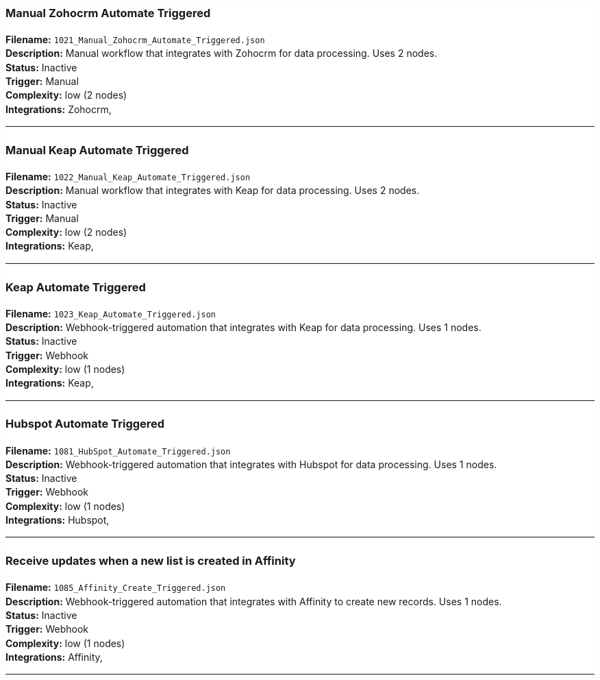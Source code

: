 
### Manual Zohocrm Automate Triggered
**Filename:** `1021_Manual_Zohocrm_Automate_Triggered.json`  
**Description:** Manual workflow that integrates with Zohocrm for data processing. Uses 2 nodes.  
**Status:** Inactive  
**Trigger:** Manual  
**Complexity:** low (2 nodes)  
**Integrations:** Zohocrm,  

---

### Manual Keap Automate Triggered
**Filename:** `1022_Manual_Keap_Automate_Triggered.json`  
**Description:** Manual workflow that integrates with Keap for data processing. Uses 2 nodes.  
**Status:** Inactive  
**Trigger:** Manual  
**Complexity:** low (2 nodes)  
**Integrations:** Keap,  

---

### Keap Automate Triggered
**Filename:** `1023_Keap_Automate_Triggered.json`  
**Description:** Webhook-triggered automation that integrates with Keap for data processing. Uses 1 nodes.  
**Status:** Inactive  
**Trigger:** Webhook  
**Complexity:** low (1 nodes)  
**Integrations:** Keap,  

---

### Hubspot Automate Triggered
**Filename:** `1081_HubSpot_Automate_Triggered.json`  
**Description:** Webhook-triggered automation that integrates with Hubspot for data processing. Uses 1 nodes.  
**Status:** Inactive  
**Trigger:** Webhook  
**Complexity:** low (1 nodes)  
**Integrations:** Hubspot,  

---

### Receive updates when a new list is created in Affinity
**Filename:** `1085_Affinity_Create_Triggered.json`  
**Description:** Webhook-triggered automation that integrates with Affinity to create new records. Uses 1 nodes.  
**Status:** Inactive  
**Trigger:** Webhook  
**Complexity:** low (1 nodes)  
**Integrations:** Affinity,  

---